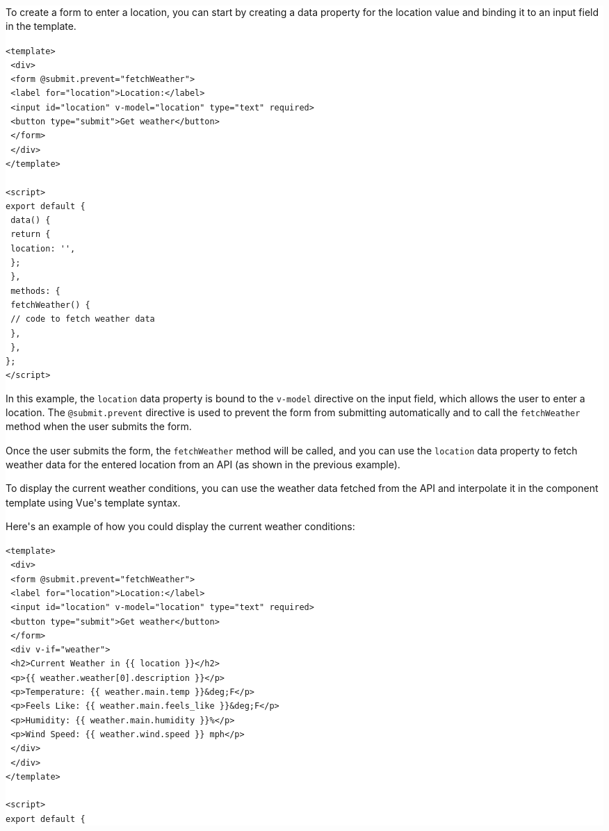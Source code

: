 
To create a form to enter a location, you can start by creating a data property for the location value and binding it to an input field in the template.


```vue
<template>
 <div>
 <form @submit.prevent="fetchWeather">
 <label for="location">Location:</label>
 <input id="location" v-model="location" type="text" required>
 <button type="submit">Get weather</button>
 </form>
 </div>
</template>

<script>
export default {
 data() {
 return {
 location: '',
 };
 },
 methods: {
 fetchWeather() {
 // code to fetch weather data
 },
 },
};
</script>
```
In this example, the `location` data property is bound to the `v-model` directive on the input field, which allows the user to enter a location. The `@submit.prevent` directive is used to prevent the form from submitting automatically and to call the `fetchWeather` method when the user submits the form.

Once the user submits the form, the `fetchWeather` method will be called, and you can use the `location` data property to fetch weather data for the entered location from an API (as shown in the previous example).


To display the current weather conditions, you can use the weather data fetched from the API and interpolate it in the component template using Vue's template syntax.

Here's an example of how you could display the current weather conditions:


```vue
<template>
 <div>
 <form @submit.prevent="fetchWeather">
 <label for="location">Location:</label>
 <input id="location" v-model="location" type="text" required>
 <button type="submit">Get weather</button>
 </form>
 <div v-if="weather">
 <h2>Current Weather in {{ location }}</h2>
 <p>{{ weather.weather[0].description }}</p>
 <p>Temperature: {{ weather.main.temp }}&deg;F</p>
 <p>Feels Like: {{ weather.main.feels_like }}&deg;F</p>
 <p>Humidity: {{ weather.main.humidity }}%</p>
 <p>Wind Speed: {{ weather.wind.speed }} mph</p>
 </div>
 </div>
</template>

<script>
export default {
```